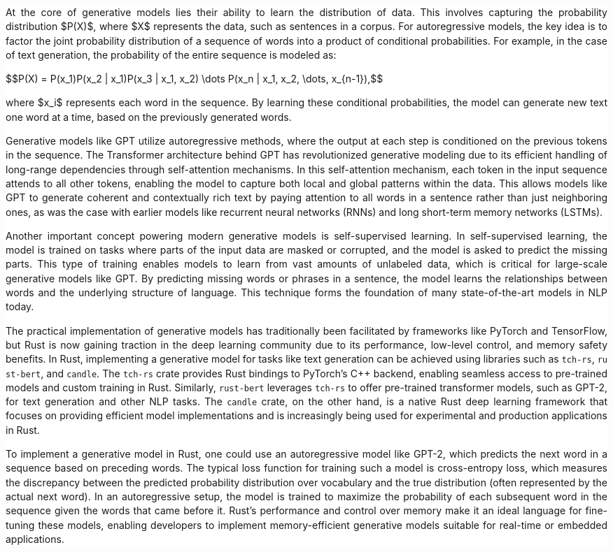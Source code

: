 <p style="text-align: justify;">
At the core of generative models lies their ability to learn the distribution of data. This involves capturing the probability distribution $P(X)$, where $X$ represents the data, such as sentences in a corpus. For autoregressive models, the key idea is to factor the joint probability distribution of a sequence of words into a product of conditional probabilities. For example, in the case of text generation, the probability of the entire sequence is modeled as:
</p>

<p style="text-align: justify;">
$$P(X) = P(x_1)P(x_2 | x_1)P(x_3 | x_1, x_2) \dots P(x_n | x_1, x_2, \dots, x_{n-1}),$$
</p>
<p style="text-align: justify;">
where $x_i$ represents each word in the sequence. By learning these conditional probabilities, the model can generate new text one word at a time, based on the previously generated words.
</p>

<p style="text-align: justify;">
Generative models like GPT utilize autoregressive methods, where the output at each step is conditioned on the previous tokens in the sequence. The Transformer architecture behind GPT has revolutionized generative modeling due to its efficient handling of long-range dependencies through self-attention mechanisms. In this self-attention mechanism, each token in the input sequence attends to all other tokens, enabling the model to capture both local and global patterns within the data. This allows models like GPT to generate coherent and contextually rich text by paying attention to all words in a sentence rather than just neighboring ones, as was the case with earlier models like recurrent neural networks (RNNs) and long short-term memory networks (LSTMs).
</p>

<p style="text-align: justify;">
Another important concept powering modern generative models is self-supervised learning. In self-supervised learning, the model is trained on tasks where parts of the input data are masked or corrupted, and the model is asked to predict the missing parts. This type of training enables models to learn from vast amounts of unlabeled data, which is critical for large-scale generative models like GPT. By predicting missing words or phrases in a sentence, the model learns the relationships between words and the underlying structure of language. This technique forms the foundation of many state-of-the-art models in NLP today.
</p>

<p style="text-align: justify;">
The practical implementation of generative models has traditionally been facilitated by frameworks like PyTorch and TensorFlow, but Rust is now gaining traction in the deep learning community due to its performance, low-level control, and memory safety benefits. In Rust, implementing a generative model for tasks like text generation can be achieved using libraries such as <code>tch-rs</code>, <code>rust-bert</code>, and <code>candle</code>. The <code>tch-rs</code> crate provides Rust bindings to PyTorch’s C++ backend, enabling seamless access to pre-trained models and custom training in Rust. Similarly, <code>rust-bert</code> leverages <code>tch-rs</code> to offer pre-trained transformer models, such as GPT-2, for text generation and other NLP tasks. The <code>candle</code> crate, on the other hand, is a native Rust deep learning framework that focuses on providing efficient model implementations and is increasingly being used for experimental and production applications in Rust.
</p>

<p style="text-align: justify;">
To implement a generative model in Rust, one could use an autoregressive model like GPT-2, which predicts the next word in a sequence based on preceding words. The typical loss function for training such a model is cross-entropy loss, which measures the discrepancy between the predicted probability distribution over vocabulary and the true distribution (often represented by the actual next word). In an autoregressive setup, the model is trained to maximize the probability of each subsequent word in the sequence given the words that came before it. Rust’s performance and control over memory make it an ideal language for fine-tuning these models, enabling developers to implement memory-efficient generative models suitable for real-time or embedded applications.
</p>
